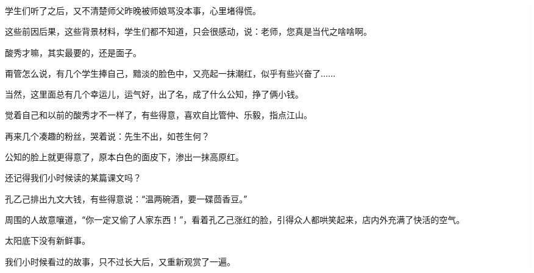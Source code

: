   

学生们听了之后，又不清楚师父昨晚被师娘骂没本事，心里堵得慌。

  

这些前因后果，这些背景材料，学生们都不知道，只会很感动，说：老师，您真是当代之啥啥啊。

  

酸秀才嘛，其实最要的，还是面子。

  

甭管怎么说，有几个学生捧自己，黯淡的脸色中，又亮起一抹潮红，似乎有些兴奋了......

  

当然，这里面总有几个幸运儿，运气好，出了名，成了什么公知，挣了俩小钱。

  

觉着自己和以前的酸秀才不一样了，有些得意，喜欢自比管仲、乐毅，指点江山。

  

再来几个凑趣的粉丝，哭着说：先生不出，如苍生何？

  

公知的脸上就更得意了，原本白色的面皮下，渗出一抹高原红。  

  

还记得我们小时候读的某篇课文吗？

  

孔乙己排出九文大钱，有些得意说：“温两碗酒，要一碟茴香豆。”

  

周围的人故意嚷道，“你一定又偷了人家东西！”，看着孔乙己涨红的脸，引得众人都哄笑起来，店内外充满了快活的空气。

  

太阳底下没有新鲜事。

  

我们小时候看过的故事，只不过长大后，又重新观赏了一遍。


